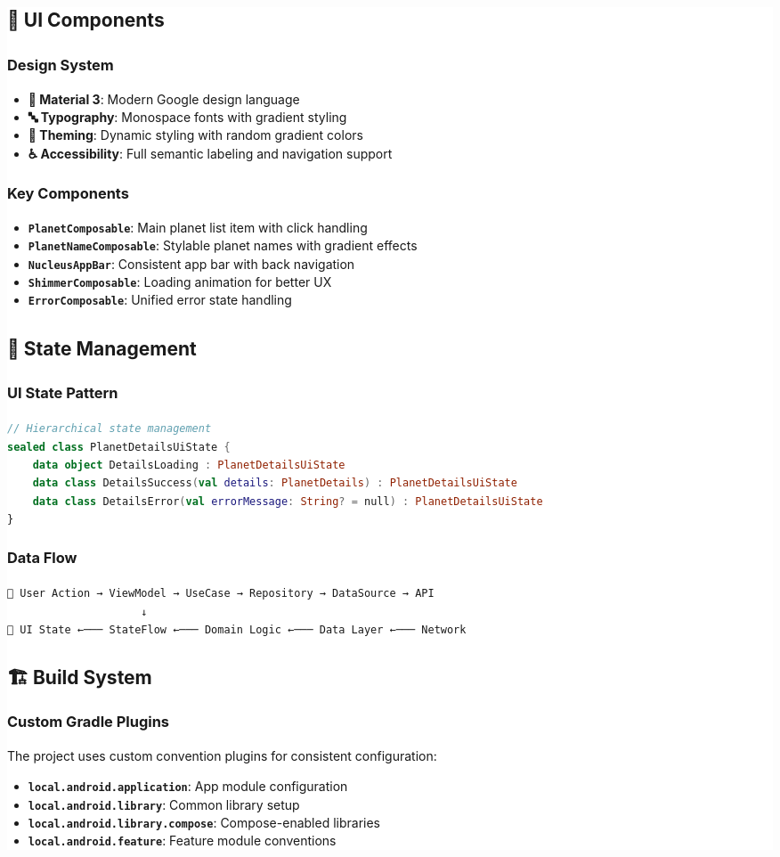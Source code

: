 ```
```

## 🎨 UI Components

### **Design System**

- **🎨 Material 3**: Modern Google design language
- **🔤 Typography**: Monospace fonts with gradient styling
- **🌈 Theming**: Dynamic styling with random gradient colors
- **♿ Accessibility**: Full semantic labeling and navigation support

### **Key Components**

- **`PlanetComposable`**: Main planet list item with click handling
- **`PlanetNameComposable`**: Stylable planet names with gradient effects
- **`NucleusAppBar`**: Consistent app bar with back navigation
- **`ShimmerComposable`**: Loading animation for better UX
- **`ErrorComposable`**: Unified error state handling

## 🔄 State Management

### **UI State Pattern**

```kotlin
// Hierarchical state management
sealed class PlanetDetailsUiState {
    data object DetailsLoading : PlanetDetailsUiState
    data class DetailsSuccess(val details: PlanetDetails) : PlanetDetailsUiState  
    data class DetailsError(val errorMessage: String? = null) : PlanetDetailsUiState
}
```

### **Data Flow**

```
🔄 User Action → ViewModel → UseCase → Repository → DataSource → API
                     ↓
📱 UI State ←─── StateFlow ←─── Domain Logic ←─── Data Layer ←─── Network
```

## 🏗️ Build System

### **Custom Gradle Plugins**

The project uses custom convention plugins for consistent configuration:

- **`local.android.application`**: App module configuration
- **`local.android.library`**: Common library setup
- **`local.android.library.compose`**: Compose-enabled libraries
- **`local.android.feature`**: Feature module conventions
